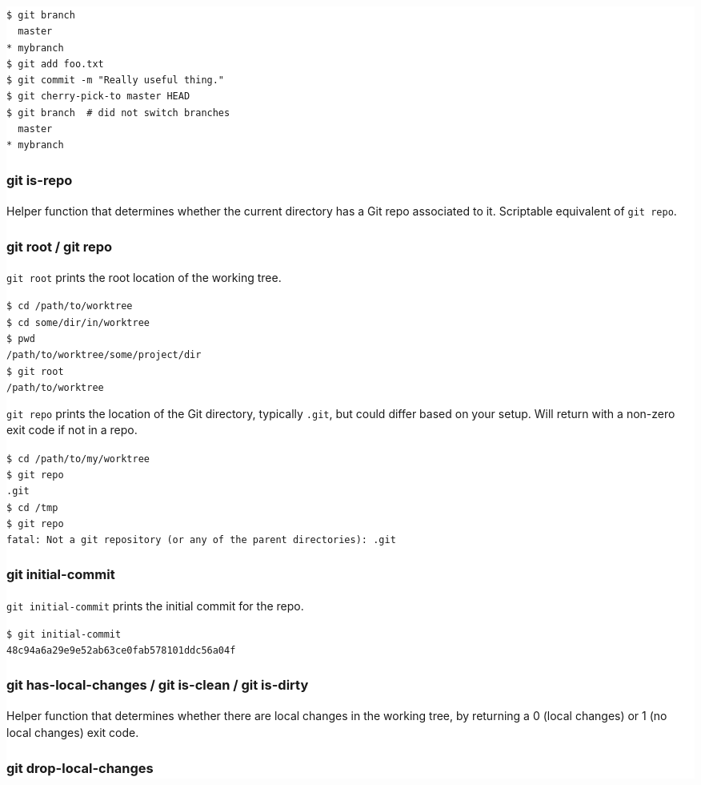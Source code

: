     $ git branch
      master
    * mybranch
    $ git add foo.txt
    $ git commit -m "Really useful thing."
    $ git cherry-pick-to master HEAD
    $ git branch  # did not switch branches
      master
    * mybranch


### git is-repo

Helper function that determines whether the current directory has a Git repo
associated to it.  Scriptable equivalent of `git repo`.


### git root / git repo

`git root` prints the root location of the working tree.

    $ cd /path/to/worktree
    $ cd some/dir/in/worktree
    $ pwd
    /path/to/worktree/some/project/dir
    $ git root
    /path/to/worktree

`git repo` prints the location of the Git directory, typically `.git`, but
could differ based on your setup.  Will return with a non-zero exit code if not
in a repo.

    $ cd /path/to/my/worktree
    $ git repo
    .git
    $ cd /tmp
    $ git repo
    fatal: Not a git repository (or any of the parent directories): .git


### git initial-commit

`git initial-commit` prints the initial commit for the repo.

    $ git initial-commit
    48c94a6a29e9e52ab63ce0fab578101ddc56a04f


### git has-local-changes / git is-clean / git is-dirty

Helper function that determines whether there are local changes in the working
tree, by returning a 0 (local changes) or 1 (no local changes) exit code.


### git drop-local-changes
